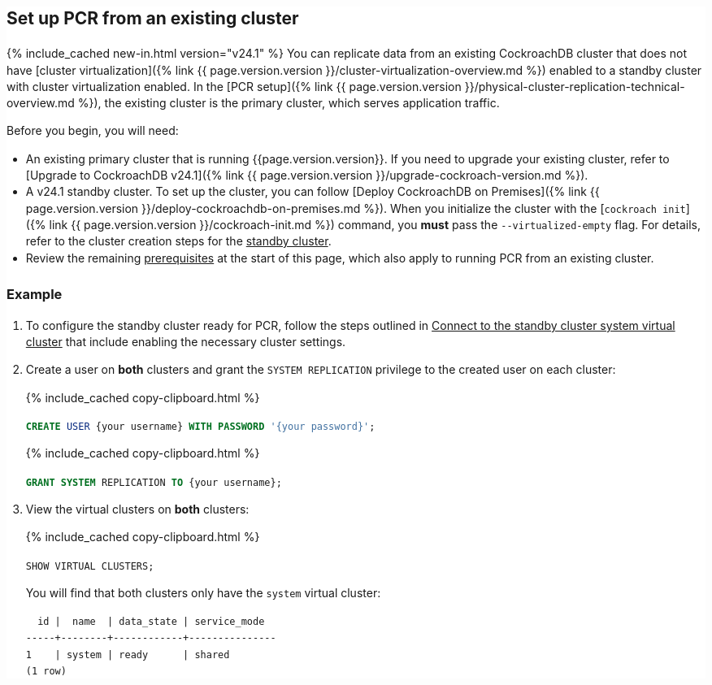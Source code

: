 ## Set up PCR from an existing cluster

{% include_cached new-in.html version="v24.1" %} You can replicate data from an existing CockroachDB cluster that does not have [cluster virtualization]({% link {{ page.version.version }}/cluster-virtualization-overview.md %}) enabled to a standby cluster with cluster virtualization enabled. In the [PCR setup]({% link {{ page.version.version }}/physical-cluster-replication-technical-overview.md %}), the existing cluster is the primary cluster, which serves application traffic.

Before you begin, you will need:

- An existing primary cluster that is running {{page.version.version}}. If you need to upgrade your existing cluster, refer to [Upgrade to CockroachDB v24.1]({% link {{ page.version.version }}/upgrade-cockroach-version.md %}).
- A v24.1 standby cluster. To set up the cluster, you can follow [Deploy CockroachDB on Premises]({% link {{ page.version.version }}/deploy-cockroachdb-on-premises.md %}). When you initialize the cluster with the [`cockroach init`]({% link {{ page.version.version }}/cockroach-init.md %}) command, you **must** pass the `--virtualized-empty` flag. For details, refer to the cluster creation steps for the [standby cluster](#initialize-the-standby-cluster).
- Review the remaining [prerequisites](#before-you-begin) at the start of this page, which also apply to running PCR from an existing cluster.

### Example

1. To configure the standby cluster ready for PCR, follow the steps outlined in [Connect to the standby cluster system virtual cluster](#connect-to-the-standby-cluster-system-virtual-cluster) that include enabling the necessary cluster settings.

1. Create a user on **both** clusters and grant the `SYSTEM REPLICATION` privilege to the created user on each cluster:

    {% include_cached copy-clipboard.html %}
    ~~~ sql
    CREATE USER {your username} WITH PASSWORD '{your password}';
    ~~~

    {% include_cached copy-clipboard.html %}
    ~~~ sql
    GRANT SYSTEM REPLICATION TO {your username};
    ~~~

1. View the virtual clusters on **both** clusters:

    {% include_cached copy-clipboard.html %}
    ~~~ sql
    SHOW VIRTUAL CLUSTERS;
    ~~~

    You will find that both clusters only have the `system` virtual cluster:

    ~~~
      id |  name  | data_state | service_mode
    -----+--------+------------+---------------
    1    | system | ready      | shared
    (1 row)
    ~~~
